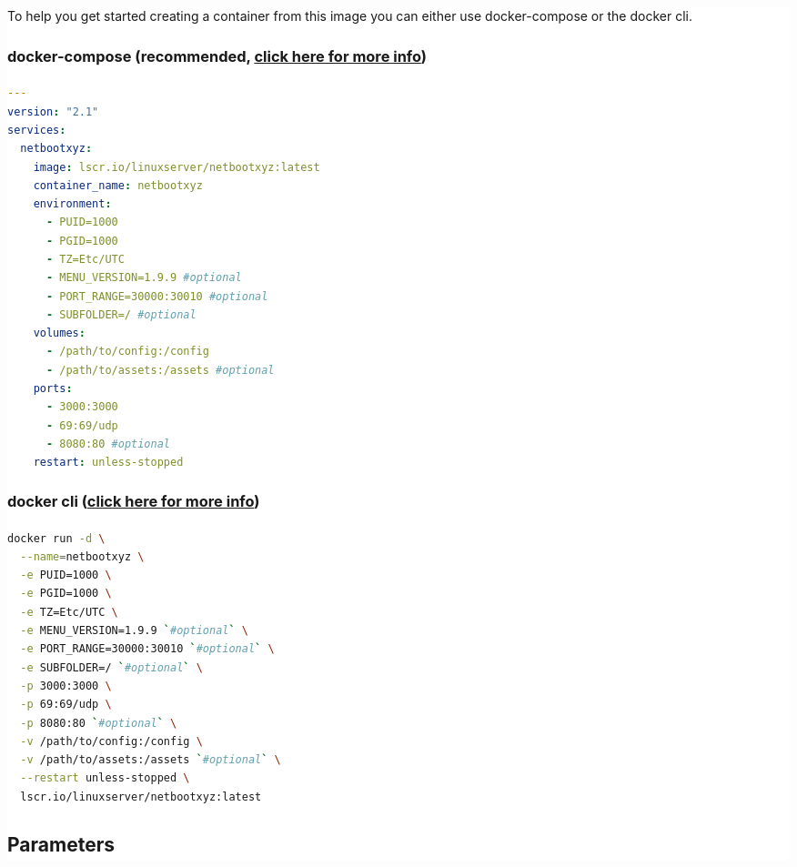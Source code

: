 To help you get started creating a container from this image you can either use docker-compose or the docker cli.

### docker-compose (recommended, [click here for more info](https://docs.linuxserver.io/general/docker-compose))

```yaml
---
version: "2.1"
services:
  netbootxyz:
    image: lscr.io/linuxserver/netbootxyz:latest
    container_name: netbootxyz
    environment:
      - PUID=1000
      - PGID=1000
      - TZ=Etc/UTC
      - MENU_VERSION=1.9.9 #optional
      - PORT_RANGE=30000:30010 #optional
      - SUBFOLDER=/ #optional
    volumes:
      - /path/to/config:/config
      - /path/to/assets:/assets #optional
    ports:
      - 3000:3000
      - 69:69/udp
      - 8080:80 #optional
    restart: unless-stopped
```

### docker cli ([click here for more info](https://docs.docker.com/engine/reference/commandline/cli/))

```bash
docker run -d \
  --name=netbootxyz \
  -e PUID=1000 \
  -e PGID=1000 \
  -e TZ=Etc/UTC \
  -e MENU_VERSION=1.9.9 `#optional` \
  -e PORT_RANGE=30000:30010 `#optional` \
  -e SUBFOLDER=/ `#optional` \
  -p 3000:3000 \
  -p 69:69/udp \
  -p 8080:80 `#optional` \
  -v /path/to/config:/config \
  -v /path/to/assets:/assets `#optional` \
  --restart unless-stopped \
  lscr.io/linuxserver/netbootxyz:latest
```

## Parameters
